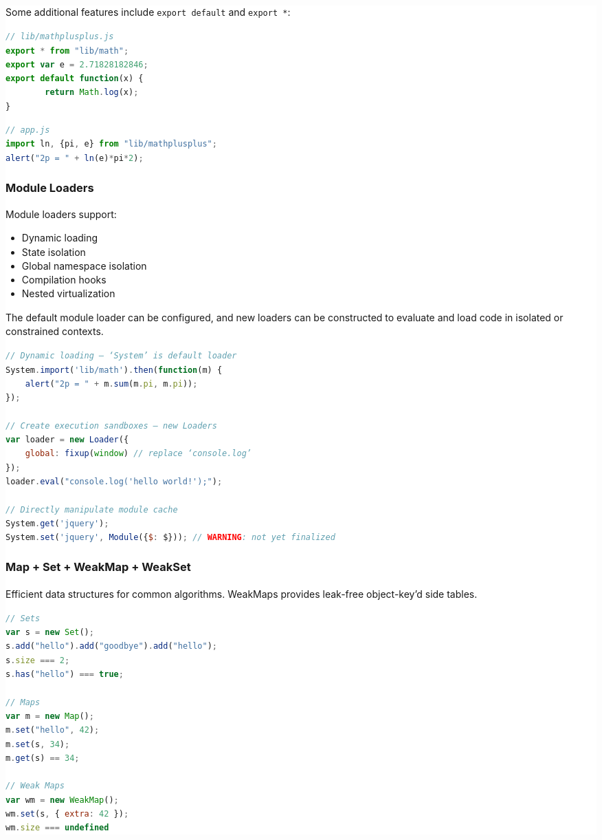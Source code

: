 Some additional features include `export default` and `export *`:

```JavaScript
// lib/mathplusplus.js
export * from "lib/math";
export var e = 2.71828182846;
export default function(x) {
		return Math.log(x);
}
```
```JavaScript
// app.js
import ln, {pi, e} from "lib/mathplusplus";
alert("2p = " + ln(e)*pi*2);
```

### Module Loaders
Module loaders support:
- Dynamic loading
- State isolation
- Global namespace isolation
- Compilation hooks
- Nested virtualization

The default module loader can be configured, and new loaders can be constructed to evaluate and load code in isolated or constrained contexts.

```JavaScript
// Dynamic loading – ‘System’ is default loader
System.import('lib/math').then(function(m) {
	alert("2p = " + m.sum(m.pi, m.pi));
});

// Create execution sandboxes – new Loaders
var loader = new Loader({
	global: fixup(window) // replace ‘console.log’
});
loader.eval("console.log('hello world!');");

// Directly manipulate module cache
System.get('jquery');
System.set('jquery', Module({$: $})); // WARNING: not yet finalized
```

### Map + Set + WeakMap + WeakSet
Efficient data structures for common algorithms.  WeakMaps provides leak-free object-key’d side tables.

```JavaScript
// Sets
var s = new Set();
s.add("hello").add("goodbye").add("hello");
s.size === 2;
s.has("hello") === true;

// Maps
var m = new Map();
m.set("hello", 42);
m.set(s, 34);
m.get(s) == 34;

// Weak Maps
var wm = new WeakMap();
wm.set(s, { extra: 42 });
wm.size === undefined

```